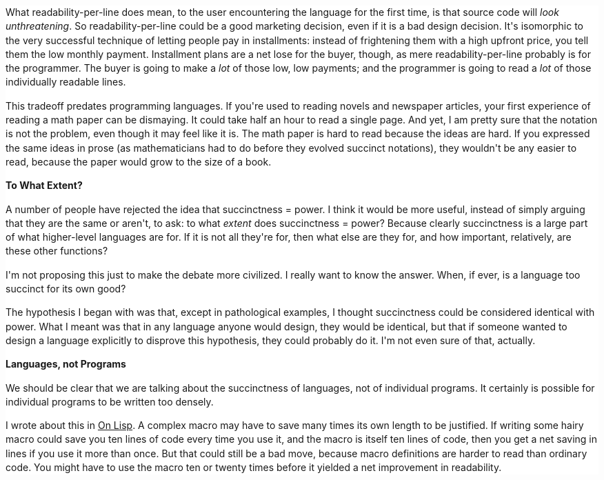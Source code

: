 What readability-per-line does mean, to the user encountering the language
for the first time, is that source code will _look unthreatening_. So
readability-per-line
could be a good marketing decision, even if it is a bad design
decision. It's isomorphic to the very successful technique of letting
people pay in installments: instead of frightening them with a high
upfront price, you tell them the low monthly payment. Installment plans
are a net lose for the buyer, though, as mere readability-per-line probably
is for the programmer.
The buyer is going to make a _lot_ of those low, low payments; and
the programmer is going to read a _lot_ of those individually readable lines.

This tradeoff predates programming languages. If you're used to reading
novels and newspaper articles, your first experience of reading a math
paper can be dismaying. It could take half an hour to read a single page.
And yet, I am pretty sure that the notation is not the problem, even though
it may feel like it is. The math paper is hard to read
because the ideas are hard. If you expressed the same ideas in prose
(as mathematicians had to do before they evolved succinct notations),
they wouldn't be any easier to read, because the paper would grow to the
size of a book.

**To What Extent?**

A number of people have rejected
the idea that succinctness = power. I think it would be more useful, instead
of simply arguing that they are the same or aren't, to ask:
to what _extent_ does succinctness = power?
Because clearly succinctness is
a large part of what higher-level languages are for. If it is not all they're
for, then what else are they for, and how important, relatively, are these
other functions?

I'm not proposing this just to make the debate more civilized. I really
want to know the answer. When, if ever, is a language too succinct for
its own good?

The hypothesis I began with was that, except in pathological examples,
I thought succinctness could be considered identical with power. What
I meant was that in any language anyone would design, they
would be identical, but that if someone wanted to design a language
explicitly to disprove this hypothesis, they could probably do it. I'm
not even sure of that, actually.

**Languages, not Programs**

We should be clear that we are talking about the succinctness
of languages, not of individual programs.
It certainly is possible for individual programs to be written too densely.

I wrote about this in [On Lisp](https://paulgraham.com/onlisp.html). A complex macro
may have to save many times its own length to be justified. If writing
some hairy macro could save you ten lines of code every time you use it,
and the macro is itself ten lines of code, then you get a net saving in
lines if you use it more than once. But that could still be a bad move,
because macro definitions are harder to read than ordinary code. You
might have to use the macro ten or twenty times before it yielded a net
improvement in readability.
